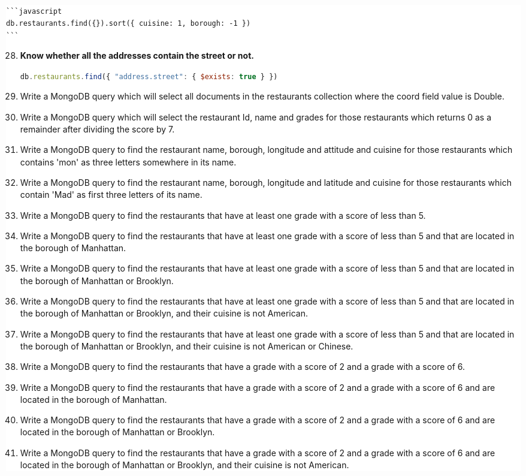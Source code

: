     ```javascript
    db.restaurants.find({}).sort({ cuisine: 1, borough: -1 })
    ```

28. **Know whether all the addresses contain the street or not.**

    ```javascript
    db.restaurants.find({ "address.street": { $exists: true } })
    ```



29. Write a MongoDB query which will select all documents in the restaurants collection where the coord field value is Double.


30. Write a MongoDB query which will select the restaurant Id, name and grades for those restaurants which returns 0 as a remainder after dividing the score by 7.


31. Write a MongoDB query to find the restaurant name, borough, longitude and attitude and cuisine for those restaurants which contains 'mon' as three letters somewhere in its name.


32. Write a MongoDB query to find the restaurant name, borough, longitude and latitude and cuisine for those restaurants which contain 'Mad' as first three letters of its name.


33. Write a  MongoDB query to find the restaurants that have at least one grade with a score of less than 5.


34. Write a MongoDB query to find the restaurants that have at least one grade with a score of less than 5 and that are located in the borough of Manhattan.


35. Write a MongoDB query to find the restaurants that have at least one grade with a score of less than 5 and that are located in the borough of Manhattan or Brooklyn.


36. Write a MongoDB query to find the restaurants that have at least one grade with a score of less than 5 and that are located in the borough of Manhattan or Brooklyn, and their cuisine is not American.


37. Write a MongoDB query to find the restaurants that have at least one grade with a score of less than 5 and that are located in the borough of Manhattan or Brooklyn, and their cuisine is not American or Chinese.


38. Write a MongoDB query to find the restaurants that have a grade with a score of 2 and a grade with a score of 6.


39. Write a MongoDB query to find the restaurants that have a grade with a score of 2 and a grade with a score of 6 and are located in the borough of Manhattan.


40. Write a MongoDB query to find the restaurants that have a grade with a score of 2 and a grade with a score of 6 and are located in the borough of Manhattan or Brooklyn.


41. Write a MongoDB query to find the restaurants that have a grade with a score of 2 and a grade with a score of 6 and are located in the borough of Manhattan or Brooklyn, and their cuisine is not American.
